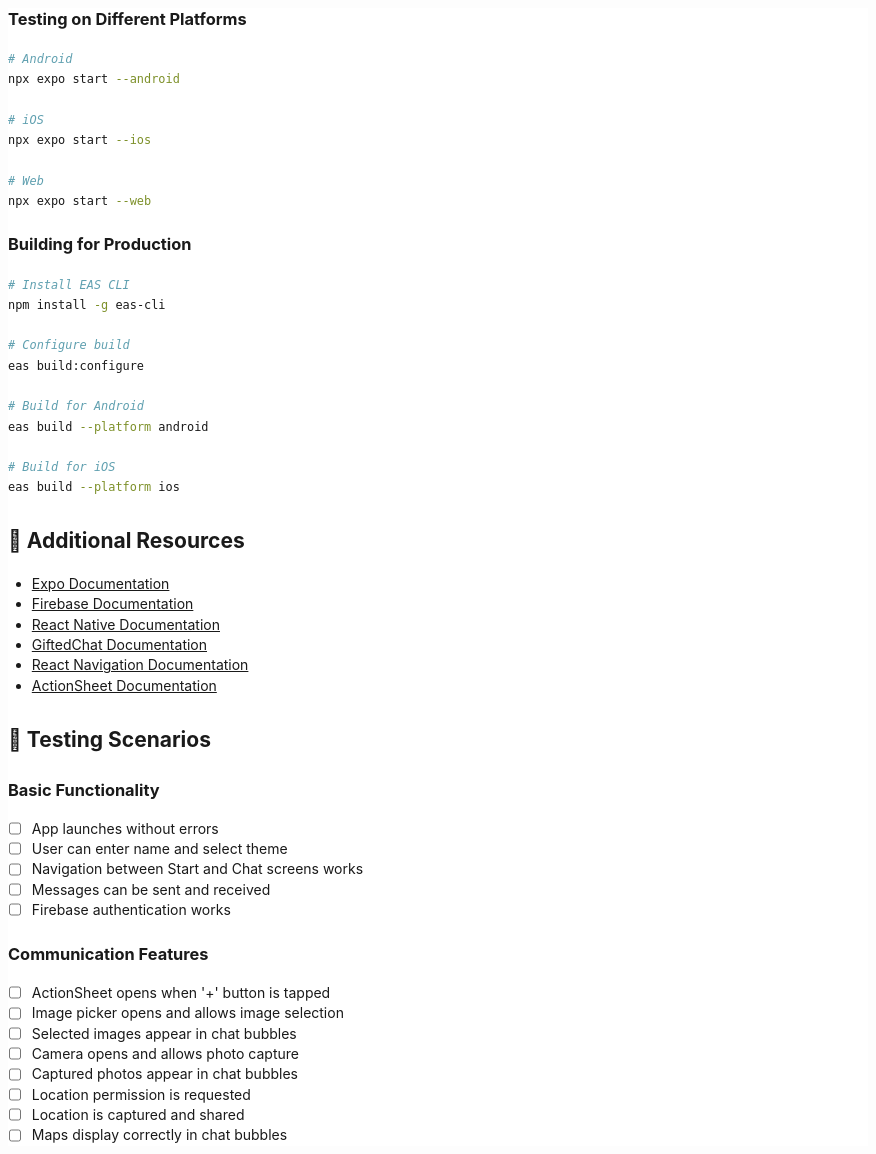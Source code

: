 ### Testing on Different Platforms
```bash
# Android
npx expo start --android

# iOS
npx expo start --ios

# Web
npx expo start --web
```

### Building for Production
```bash
# Install EAS CLI
npm install -g eas-cli

# Configure build
eas build:configure

# Build for Android
eas build --platform android

# Build for iOS
eas build --platform ios
```

## 🔗 Additional Resources

- [Expo Documentation](https://docs.expo.dev/)
- [Firebase Documentation](https://firebase.google.com/docs)
- [React Native Documentation](https://reactnative.dev/docs/getting-started)
- [GiftedChat Documentation](https://github.com/FaridSafi/react-native-gifted-chat)
- [React Navigation Documentation](https://reactnavigation.org/)
- [ActionSheet Documentation](https://github.com/expo/react-native-action-sheet)

## 🧪 Testing Scenarios

### Basic Functionality
- [ ] App launches without errors
- [ ] User can enter name and select theme
- [ ] Navigation between Start and Chat screens works
- [ ] Messages can be sent and received
- [ ] Firebase authentication works

### Communication Features
- [ ] ActionSheet opens when '+' button is tapped
- [ ] Image picker opens and allows image selection
- [ ] Selected images appear in chat bubbles
- [ ] Camera opens and allows photo capture
- [ ] Captured photos appear in chat bubbles
- [ ] Location permission is requested
- [ ] Location is captured and shared
- [ ] Maps display correctly in chat bubbles
